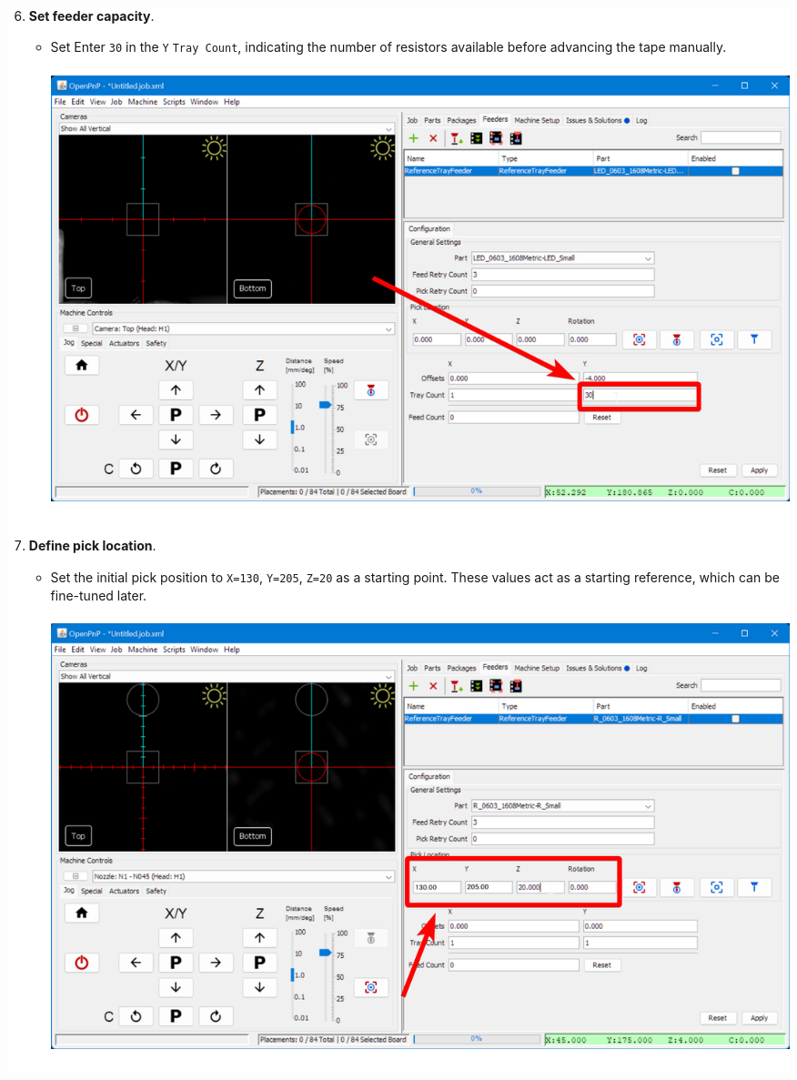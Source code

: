 6. **Set feeder capacity**.
    * Set Enter `30` in the `Y` `Tray Count`, indicating the number of resistors available before advancing the tape manually.<br/><br/>
     ![Set the feeder tray count](images/Set-tray-count.webp)
<br/><br/>

7. **Define pick location**.
    * Set the initial pick position to `X=130`, `Y=205`, `Z=20` as a starting point. These values act as a starting reference, which can be fine-tuned later.<br/><br/>
     ![Set the starting location for the left feeder](images/Set-left-pick-location.webp)
<br/><br/>
